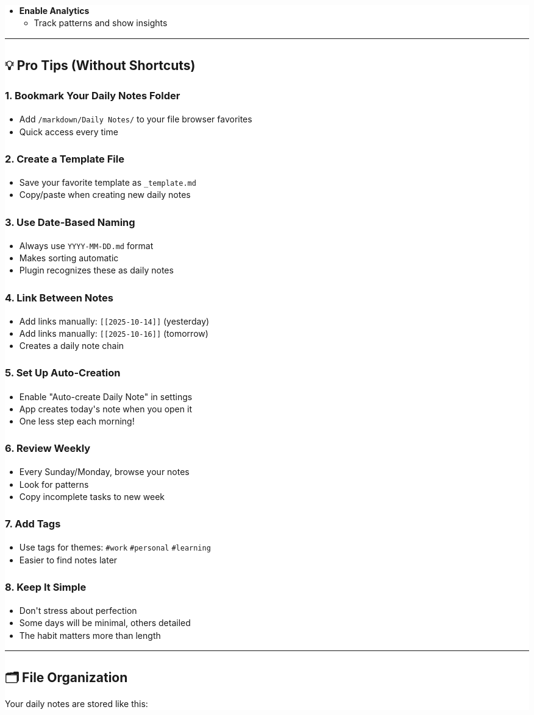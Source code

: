    - **Enable Analytics**
     - Track patterns and show insights

---

## 💡 Pro Tips (Without Shortcuts)

### 1. Bookmark Your Daily Notes Folder
- Add `/markdown/Daily Notes/` to your file browser favorites
- Quick access every time

### 2. Create a Template File
- Save your favorite template as `_template.md`
- Copy/paste when creating new daily notes

### 3. Use Date-Based Naming
- Always use `YYYY-MM-DD.md` format
- Makes sorting automatic
- Plugin recognizes these as daily notes

### 4. Link Between Notes
- Add links manually: `[[2025-10-14]]` (yesterday)
- Add links manually: `[[2025-10-16]]` (tomorrow)
- Creates a daily note chain

### 5. Set Up Auto-Creation
- Enable "Auto-create Daily Note" in settings
- App creates today's note when you open it
- One less step each morning!

### 6. Review Weekly
- Every Sunday/Monday, browse your notes
- Look for patterns
- Copy incomplete tasks to new week

### 7. Add Tags
- Use tags for themes: `#work` `#personal` `#learning`
- Easier to find notes later

### 8. Keep It Simple
- Don't stress about perfection
- Some days will be minimal, others detailed
- The habit matters more than length

---

## 🗂️ File Organization

Your daily notes are stored like this:
